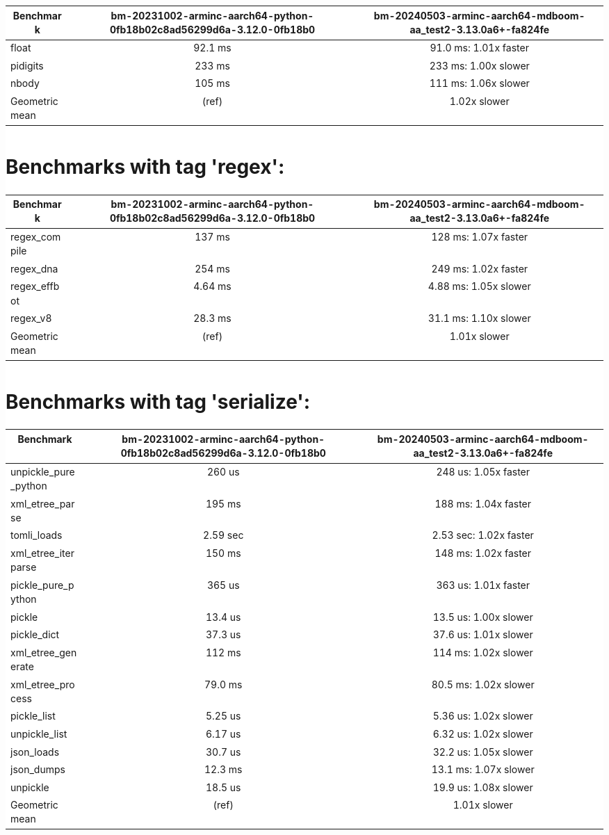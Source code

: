 | Benchmark      | bm-20231002-arminc-aarch64-python-0fb18b02c8ad56299d6a-3.12.0-0fb18b0 | bm-20240503-arminc-aarch64-mdboom-aa_test2-3.13.0a6+-fa824fe |
|----------------|:---------------------------------------------------------------------:|:------------------------------------------------------------:|
| float          | 92.1 ms                                                               | 91.0 ms: 1.01x faster                                        |
| pidigits       | 233 ms                                                                | 233 ms: 1.00x slower                                         |
| nbody          | 105 ms                                                                | 111 ms: 1.06x slower                                         |
| Geometric mean | (ref)                                                                 | 1.02x slower                                                 |

Benchmarks with tag 'regex':
============================

| Benchmark      | bm-20231002-arminc-aarch64-python-0fb18b02c8ad56299d6a-3.12.0-0fb18b0 | bm-20240503-arminc-aarch64-mdboom-aa_test2-3.13.0a6+-fa824fe |
|----------------|:---------------------------------------------------------------------:|:------------------------------------------------------------:|
| regex_compile  | 137 ms                                                                | 128 ms: 1.07x faster                                         |
| regex_dna      | 254 ms                                                                | 249 ms: 1.02x faster                                         |
| regex_effbot   | 4.64 ms                                                               | 4.88 ms: 1.05x slower                                        |
| regex_v8       | 28.3 ms                                                               | 31.1 ms: 1.10x slower                                        |
| Geometric mean | (ref)                                                                 | 1.01x slower                                                 |

Benchmarks with tag 'serialize':
================================

| Benchmark            | bm-20231002-arminc-aarch64-python-0fb18b02c8ad56299d6a-3.12.0-0fb18b0 | bm-20240503-arminc-aarch64-mdboom-aa_test2-3.13.0a6+-fa824fe |
|----------------------|:---------------------------------------------------------------------:|:------------------------------------------------------------:|
| unpickle_pure_python | 260 us                                                                | 248 us: 1.05x faster                                         |
| xml_etree_parse      | 195 ms                                                                | 188 ms: 1.04x faster                                         |
| tomli_loads          | 2.59 sec                                                              | 2.53 sec: 1.02x faster                                       |
| xml_etree_iterparse  | 150 ms                                                                | 148 ms: 1.02x faster                                         |
| pickle_pure_python   | 365 us                                                                | 363 us: 1.01x faster                                         |
| pickle               | 13.4 us                                                               | 13.5 us: 1.00x slower                                        |
| pickle_dict          | 37.3 us                                                               | 37.6 us: 1.01x slower                                        |
| xml_etree_generate   | 112 ms                                                                | 114 ms: 1.02x slower                                         |
| xml_etree_process    | 79.0 ms                                                               | 80.5 ms: 1.02x slower                                        |
| pickle_list          | 5.25 us                                                               | 5.36 us: 1.02x slower                                        |
| unpickle_list        | 6.17 us                                                               | 6.32 us: 1.02x slower                                        |
| json_loads           | 30.7 us                                                               | 32.2 us: 1.05x slower                                        |
| json_dumps           | 12.3 ms                                                               | 13.1 ms: 1.07x slower                                        |
| unpickle             | 18.5 us                                                               | 19.9 us: 1.08x slower                                        |
| Geometric mean       | (ref)                                                                 | 1.01x slower                                                 |
